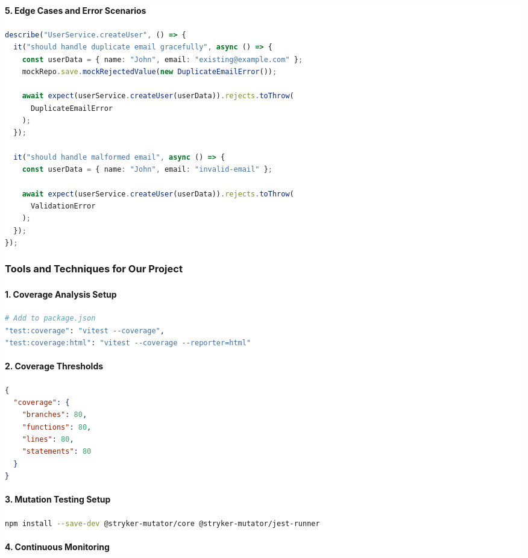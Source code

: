 #### 5. **Edge Cases and Error Scenarios**

```typescript
describe("UserService.createUser", () => {
  it("should handle duplicate email gracefully", async () => {
    const userData = { name: "John", email: "existing@example.com" };
    mockRepo.save.mockRejectedValue(new DuplicateEmailError());

    await expect(userService.createUser(userData)).rejects.toThrow(
      DuplicateEmailError
    );
  });

  it("should handle malformed email", async () => {
    const userData = { name: "John", email: "invalid-email" };

    await expect(userService.createUser(userData)).rejects.toThrow(
      ValidationError
    );
  });
});
```

### Tools and Techniques for Our Project

#### 1. **Coverage Analysis Setup**

```bash
# Add to package.json
"test:coverage": "vitest --coverage",
"test:coverage:html": "vitest --coverage --reporter=html"
```

#### 2. **Coverage Thresholds**

```json
{
  "coverage": {
    "branches": 80,
    "functions": 80,
    "lines": 80,
    "statements": 80
  }
}
```

#### 3. **Mutation Testing Setup**

```bash
npm install --save-dev @stryker-mutator/core @stryker-mutator/jest-runner
```

#### 4. **Continuous Monitoring**
